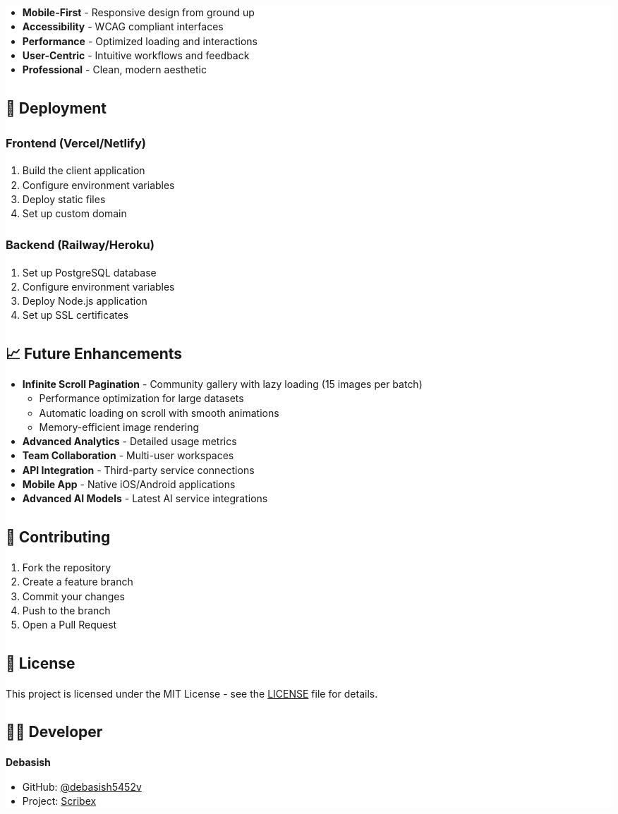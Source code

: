 - **Mobile-First** - Responsive design from ground up
- **Accessibility** - WCAG compliant interfaces
- **Performance** - Optimized loading and interactions
- **User-Centric** - Intuitive workflows and feedback
- **Professional** - Clean, modern aesthetic

## 🚀 Deployment

### Frontend (Vercel/Netlify)
1. Build the client application
2. Configure environment variables
3. Deploy static files
4. Set up custom domain

### Backend (Railway/Heroku)
1. Set up PostgreSQL database
2. Configure environment variables
3. Deploy Node.js application
4. Set up SSL certificates

## 📈 Future Enhancements

- **Infinite Scroll Pagination** - Community gallery with lazy loading (15 images per batch)
  - Performance optimization for large datasets
  - Automatic loading on scroll with smooth animations
  - Memory-efficient image rendering
- **Advanced Analytics** - Detailed usage metrics
- **Team Collaboration** - Multi-user workspaces
- **API Integration** - Third-party service connections
- **Mobile App** - Native iOS/Android applications
- **Advanced AI Models** - Latest AI service integrations

## 🤝 Contributing

1. Fork the repository
2. Create a feature branch
3. Commit your changes
4. Push to the branch
5. Open a Pull Request

## 📄 License

This project is licensed under the MIT License - see the [LICENSE](LICENSE) file for details.

## 👨‍💻 Developer

**Debasish**
- GitHub: [@debasish5452v](https://github.com/debasish5452v)
- Project: [Scribex](https://github.com/debasish5452v/Scribex)

